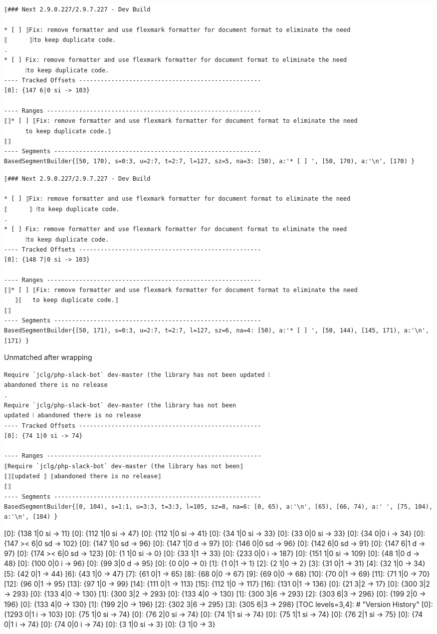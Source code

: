 
```````````````````````````````` example(Wrap - Restore Spaces: 42) options(margin[96], insert-space, restore-tracked-spaces, prefix[      ], first-prefix[* [ ] ], show-ranges)
⟦### Next 2.9.0.227/2.9.7.227 - Dev Build
  
* [ ] ⟧Fix: remove formatter and use flexmark formatter for document format to eliminate the need
⟦      ⟧⦙to keep duplicate code.
.
* [ ] Fix: remove formatter and use flexmark formatter for document format to eliminate the need
      ⦙to keep duplicate code.
---- Tracked Offsets ---------------------------------------------------
[0]: {147 6|0 si -> 103}

---- Ranges ------------------------------------------------------------
⟦⟧* [ ] ⟦Fix: remove formatter and use flexmark formatter for document format to eliminate the need
      to keep duplicate code.⟧
⟦⟧
---- Segments ----------------------------------------------------------
BasedSegmentBuilder{[50, 170), s=0:3, u=2:7, t=2:7, l=127, sz=5, na=3: [50), a:'* [ ] ', [50, 170), a:'\n', [170) }
````````````````````````````````


```````````````````````````````` example(Wrap - Restore Spaces: 43) options(margin[96], insert-space, restore-tracked-spaces, prefix[      ], first-prefix[* [ ] ], show-ranges)
⟦### Next 2.9.0.227/2.9.7.227 - Dev Build
  
* [ ] ⟧Fix: remove formatter and use flexmark formatter for document format to eliminate the need
⟦      ⟧ ⦙to keep duplicate code.
.
* [ ] Fix: remove formatter and use flexmark formatter for document format to eliminate the need
      ⦙to keep duplicate code.
---- Tracked Offsets ---------------------------------------------------
[0]: {148 7|0 si -> 103}

---- Ranges ------------------------------------------------------------
⟦⟧* [ ] ⟦Fix: remove formatter and use flexmark formatter for document format to eliminate the need
   ⟧⟦   to keep duplicate code.⟧
⟦⟧
---- Segments ----------------------------------------------------------
BasedSegmentBuilder{[50, 171), s=0:3, u=2:7, t=2:7, l=127, sz=6, na=4: [50), a:'* [ ] ', [50, 144), [145, 171), a:'\n', [171) }
````````````````````````````````


Unmatched after wrapping

```````````````````````````````` example(Wrap - Restore Spaces: 44) options(margin[70], insert-space, restore-tracked-spaces, show-ranges)
Require `jclg/php-slack-bot` dev-master (the library has not been updated ⦙
abandoned there is no release
.
Require `jclg/php-slack-bot` dev-master (the library has not been
updated ⦙ abandoned there is no release
---- Tracked Offsets ---------------------------------------------------
[0]: {74 1|0 si -> 74}

---- Ranges ------------------------------------------------------------
⟦Require `jclg/php-slack-bot` dev-master (the library has not been⟧
⟦⟧⟦updated ⟧ ⟦abandoned there is no release⟧
⟦⟧
---- Segments ----------------------------------------------------------
BasedSegmentBuilder{[0, 104), s=1:1, u=3:3, t=3:3, l=105, sz=8, na=6: [0, 65), a:'\n', [65), [66, 74), a:' ', [75, 104), a:'\n', [104) }
````````````````````````````````


[0]: {138 1|0 si -> 11}
[0]: {112 1|0 si -> 47}
[0]: {112 1|0 si -> 41}
[0]: {34 1|0 si -> 33}
[0]: {33 0|0 si -> 33}
[0]: {34 0|0 i -> 34}
[0]: {147 >< 6|0 sd -> 102}
[0]: {147 1|0 sd -> 96}
[0]: {147 1|0 d -> 97}
[0]: {146 0|0 sd -> 96}
[0]: {142 6|0 sd -> 91}
[0]: {147 6|1 d -> 97}
[0]: {174 >< 6|0 sd -> 123}
[0]: {1 1|0 si -> 0}
[0]: {33 1|1 -> 33}
[0]: {233 0|0 i -> 187}
[0]: {151 1|0 si -> 109}
[0]: {48 1|0 d -> 48}
[0]: {100 0|0 i -> 96}
[0]: {99 3|0 d -> 95}
[0]: {0 0|0 -> 0}
[1]: {1 0|1 -> 1}
[2]: {2 1|0 -> 2}
[3]: {31 0|1 -> 31}
[4]: {32 1|0 -> 34}
[5]: {42 0|1 -> 44}
[6]: {43 1|0 -> 47}
[7]: {61 0|1 -> 65}
[8]: {68 0|0 -> 67}
[9]: {69 0|0 -> 68}
[10]: {70 0|1 -> 69}
[11]: {71 1|0 -> 70}
[12]: {96 0|1 -> 95}
[13]: {97 1|0 -> 99}
[14]: {111 0|1 -> 113}
[15]: {112 1|0 -> 117}
[16]: {131 0|1 -> 136}
[0]: {21 3|2 -> 17}
[0]: {300 3|2 -> 293}
[0]: {133 4|0 -> 130}
[1]: {300 3|2 -> 293}
[0]: {133 4|0 -> 130}
[1]: {300 3|6 -> 293}
[2]: {303 6|3 -> 296}
[0]: {199 2|0 -> 196}
[0]: {133 4|0 -> 130}
[1]: {199 2|0 -> 196}
[2]: {302 3|6 -> 295}
[3]: {305 6|3 -> 298}
[TOC levels=3,4]: # "Version History"
[0]: {1293 0|1 i -> 103}
[0]: {75 1|0 si -> 74}
[0]: {76 2|0 si -> 74}
[0]: {74 1|1 si -> 74}
[0]: {75 1|1 si -> 74}
[0]: {76 2|1 si -> 75}
[0]: {74 0|1 i -> 74}
[0]: {74 0|0 i -> 74}
[0]: {3 1|0 si -> 3}
[0]: {3 1|0 -> 3}